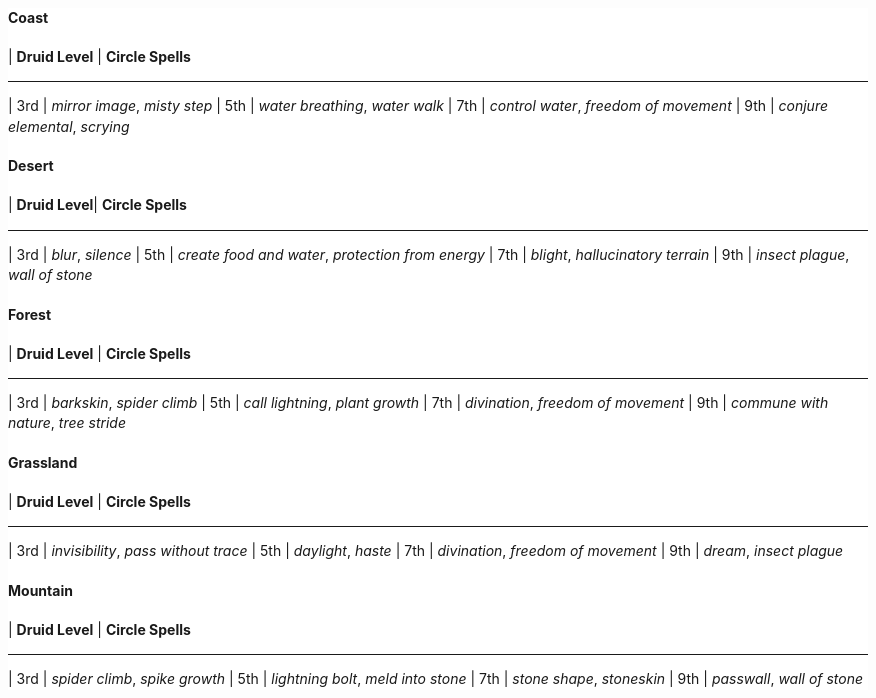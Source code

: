 #### Coast

| **Druid Level** | **Circle Spells**
---------- -------------
| 3rd | *mirror image*, *misty step*
| 5th | *water breathing*, *water walk*
| 7th | *control water*, *freedom of movement*
| 9th | *conjure elemental*, *scrying*

#### Desert

| **Druid Level**|  **Circle Spells**
---------- -------------
| 3rd | *blur*, *silence*
| 5th | *create food and water*, *protection from energy*
| 7th | *blight*, *hallucinatory terrain*
| 9th | *insect plague*, *wall of stone*

#### Forest

| **Druid Level** | **Circle Spells**
---------- -------------
| 3rd | *barkskin*, *spider climb*
| 5th | *call lightning*, *plant growth*
| 7th | *divination*, *freedom of movement*
| 9th | *commune with nature*, *tree stride*

#### Grassland

| **Druid Level** | **Circle Spells**
---------- -------------
| 3rd | *invisibility*, *pass without trace*
| 5th | *daylight*, *haste*
| 7th | *divination*, *freedom of movement*
| 9th | *dream*, *insect plague*

#### Mountain

| **Druid Level** | **Circle Spells**
---------- -------------
| 3rd | *spider climb*, *spike growth*
| 5th | *lightning bolt*, *meld into stone*
| 7th | *stone shape*, *stoneskin*
| 9th | *passwall*, *wall of stone*
